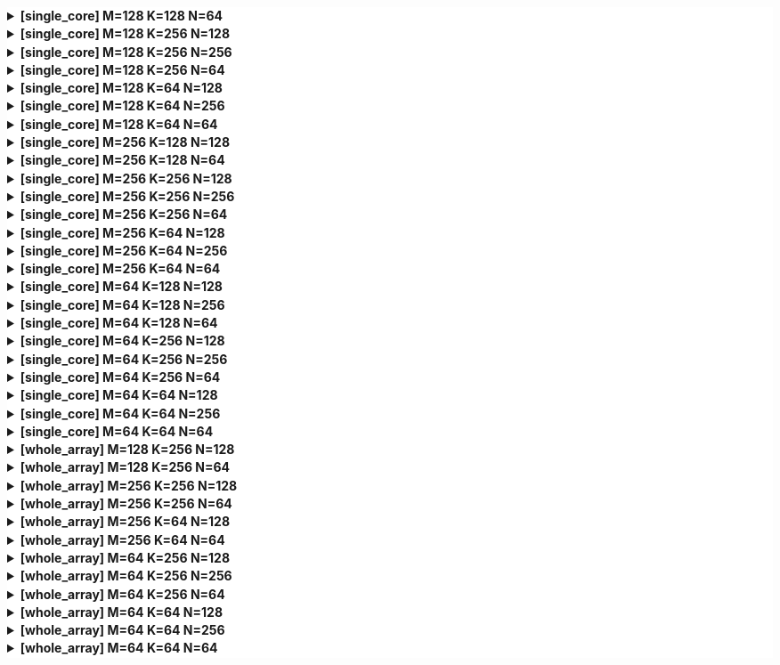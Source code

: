 <details><summary><strong>[single_core] M=128 K=128 N=64</strong></summary></details>

<details><summary><strong>[single_core] M=128 K=256 N=128</strong></summary></details>

<details><summary><strong>[single_core] M=128 K=256 N=256</strong></summary></details>

<details><summary><strong>[single_core] M=128 K=256 N=64</strong></summary></details>

<details><summary><strong>[single_core] M=128 K=64 N=128</strong></summary></details>

<details><summary><strong>[single_core] M=128 K=64 N=256</strong></summary></details>

<details><summary><strong>[single_core] M=128 K=64 N=64</strong></summary></details>

<details><summary><strong>[single_core] M=256 K=128 N=128</strong></summary></details>

<details><summary><strong>[single_core] M=256 K=128 N=64</strong></summary></details>

<details><summary><strong>[single_core] M=256 K=256 N=128</strong></summary></details>

<details><summary><strong>[single_core] M=256 K=256 N=256</strong></summary></details>

<details><summary><strong>[single_core] M=256 K=256 N=64</strong></summary></details>

<details><summary><strong>[single_core] M=256 K=64 N=128</strong></summary></details>

<details><summary><strong>[single_core] M=256 K=64 N=256</strong></summary></details>

<details><summary><strong>[single_core] M=256 K=64 N=64</strong></summary></details>

<details><summary><strong>[single_core] M=64 K=128 N=128</strong></summary></details>

<details><summary><strong>[single_core] M=64 K=128 N=256</strong></summary></details>

<details><summary><strong>[single_core] M=64 K=128 N=64</strong></summary></details>

<details><summary><strong>[single_core] M=64 K=256 N=128</strong></summary></details>

<details><summary><strong>[single_core] M=64 K=256 N=256</strong></summary></details>

<details><summary><strong>[single_core] M=64 K=256 N=64</strong></summary></details>

<details><summary><strong>[single_core] M=64 K=64 N=128</strong></summary></details>

<details><summary><strong>[single_core] M=64 K=64 N=256</strong></summary></details>

<details><summary><strong>[single_core] M=64 K=64 N=64</strong></summary></details>

<details><summary><strong>[whole_array] M=128 K=256 N=128</strong></summary></details>

<details><summary><strong>[whole_array] M=128 K=256 N=64</strong></summary></details>

<details><summary><strong>[whole_array] M=256 K=256 N=128</strong></summary></details>

<details><summary><strong>[whole_array] M=256 K=256 N=64</strong></summary></details>

<details><summary><strong>[whole_array] M=256 K=64 N=128</strong></summary></details>

<details><summary><strong>[whole_array] M=256 K=64 N=64</strong></summary></details>

<details><summary><strong>[whole_array] M=64 K=256 N=128</strong></summary></details>

<details><summary><strong>[whole_array] M=64 K=256 N=256</strong></summary></details>

<details><summary><strong>[whole_array] M=64 K=256 N=64</strong></summary></details>

<details><summary><strong>[whole_array] M=64 K=64 N=128</strong></summary></details>

<details><summary><strong>[whole_array] M=64 K=64 N=256</strong></summary></details>

<details><summary><strong>[whole_array] M=64 K=64 N=64</strong></summary></details>
